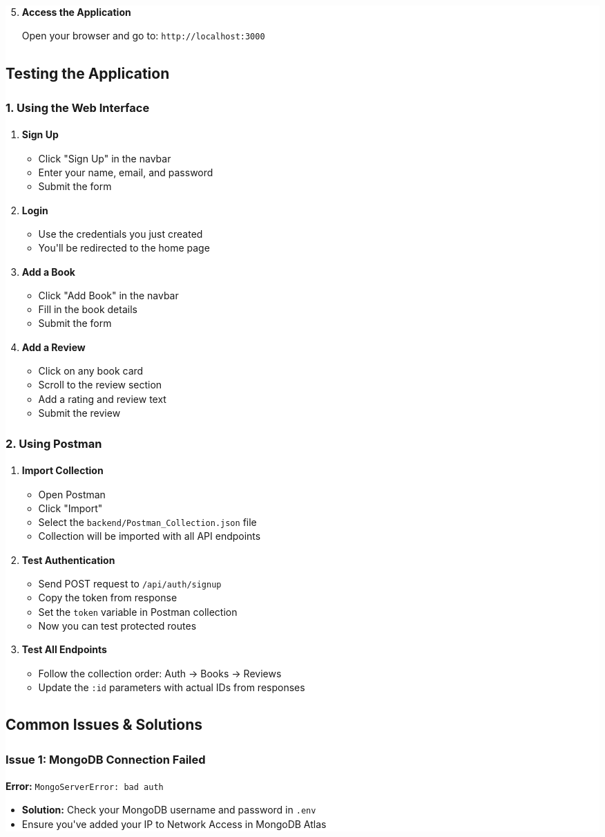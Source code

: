 5. **Access the Application**
   
   Open your browser and go to: `http://localhost:3000`

## Testing the Application

### 1. Using the Web Interface

1. **Sign Up**
   - Click "Sign Up" in the navbar
   - Enter your name, email, and password
   - Submit the form

2. **Login**
   - Use the credentials you just created
   - You'll be redirected to the home page

3. **Add a Book**
   - Click "Add Book" in the navbar
   - Fill in the book details
   - Submit the form

4. **Add a Review**
   - Click on any book card
   - Scroll to the review section
   - Add a rating and review text
   - Submit the review

### 2. Using Postman

1. **Import Collection**
   - Open Postman
   - Click "Import"
   - Select the `backend/Postman_Collection.json` file
   - Collection will be imported with all API endpoints

2. **Test Authentication**
   - Send POST request to `/api/auth/signup`
   - Copy the token from response
   - Set the `token` variable in Postman collection
   - Now you can test protected routes

3. **Test All Endpoints**
   - Follow the collection order: Auth → Books → Reviews
   - Update the `:id` parameters with actual IDs from responses

## Common Issues & Solutions

### Issue 1: MongoDB Connection Failed
**Error:** `MongoServerError: bad auth`
- **Solution:** Check your MongoDB username and password in `.env`
- Ensure you've added your IP to Network Access in MongoDB Atlas
